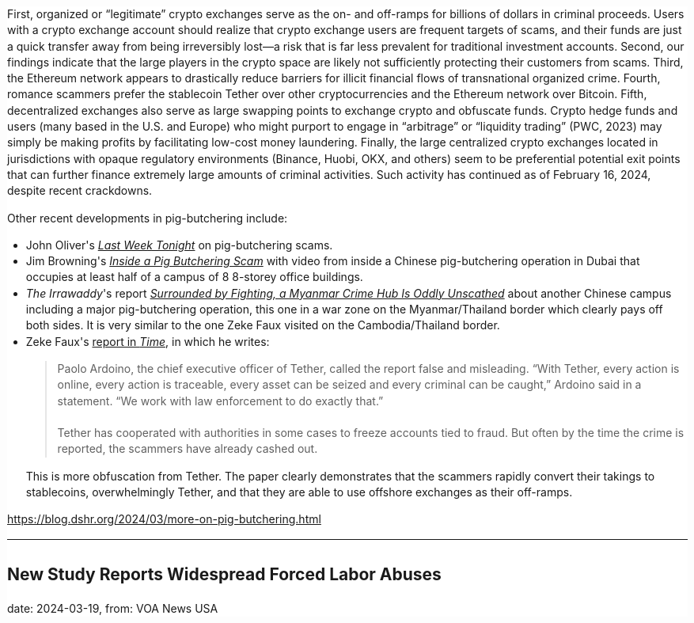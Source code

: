 First, organized or “legitimate” crypto exchanges serve as the on- and off-ramps for billions of dollars in criminal proceeds. Users with a crypto exchange account should realize that crypto exchange users are frequent targets of scams, and their funds are just a quick transfer away from being irreversibly lost—a risk that is far less prevalent for traditional investment accounts. Second, our findings indicate that the large players in the crypto space are likely not sufficiently protecting their customers from scams. Third, the Ethereum network appears to drastically reduce barriers for illicit financial flows of transnational organized crime. Fourth, romance scammers prefer the stablecoin Tether over other cryptocurrencies and the Ethereum network over Bitcoin. Fifth, decentralized exchanges also serve as large swapping points to exchange crypto and obfuscate funds. Crypto hedge funds and users (many based in the U.S. and Europe) who might purport to engage in “arbitrage” or “liquidity trading” (PWC, 2023) may simply be making profits by facilitating low-cost money laundering. Finally, the large centralized crypto exchanges located in jurisdictions with opaque regulatory environments (Binance, Huobi, OKX, and others) seem to be preferential potential exit points that can further finance extremely large amounts of criminal activities. Such activity has continued as of February 16, 2024, despite recent crackdowns.
</blockquote>
Other recent developments in pig-butchering include:<br />
<ul>
<li>John Oliver's <a href="https://www.youtube.com/watch?v=pLPpl2ISKTg"><i>Last Week Tonight</i></a> on pig-butchering scams.</li>
<li>Jim Browning's <a href="https://www.youtube.com/watch?v=vu-Y1h9rTUs"><i>Inside a Pig Butchering Scam</i></a> with video from inside a Chinese pig-butchering operation in Dubai that occupies at least half of a campus of 8 8-storey office buildings.</li>
<li><i>The Irrawaddy</i>'s report <a href="https://www.irrawaddy.com/news/investigation/surrounded-by-fighting-a-myanmar-crime-hub-is-oddly-unscathed.html"><i>Surrounded by Fighting, a Myanmar Crime Hub Is Oddly Unscathed</i></a> about another Chinese campus including a major pig-butchering operation, this one in a war zone on the Myanmar/Thailand border which clearly pays off both sides. It is very similar to the one Zeke Faux visited on the Cambodia/Thailand border.</li>
<li>Zeke Faux's <a href="https://time.com/6836703/pig-butchering-scam-victim-loss-money-study-crypto/">report in <i>Time</i></a>, in which he writes:<br />
<blockquote>
Paolo Ardoino, the chief executive officer of Tether, called the report false and misleading. “With Tether, every action is online, every action is traceable, every asset can be seized and every criminal can be caught,” Ardoino said in a statement. “We work with law enforcement to do exactly that.”<br />
<br />
Tether has cooperated with authorities in some cases to freeze accounts tied to fraud. But often by the time the crime is reported, the scammers have already cashed out.
</blockquote>
This is more obfuscation from Tether. The paper clearly demonstrates that the scammers rapidly convert their takings to stablecoins, overwhelmingly Tether, and that they are able to use offshore exchanges as their off-ramps.</li>
</ul> 

<https://blog.dshr.org/2024/03/more-on-pig-butchering.html>

---

## New Study Reports Widespread Forced Labor Abuses

date: 2024-03-19, from: VOA News USA
